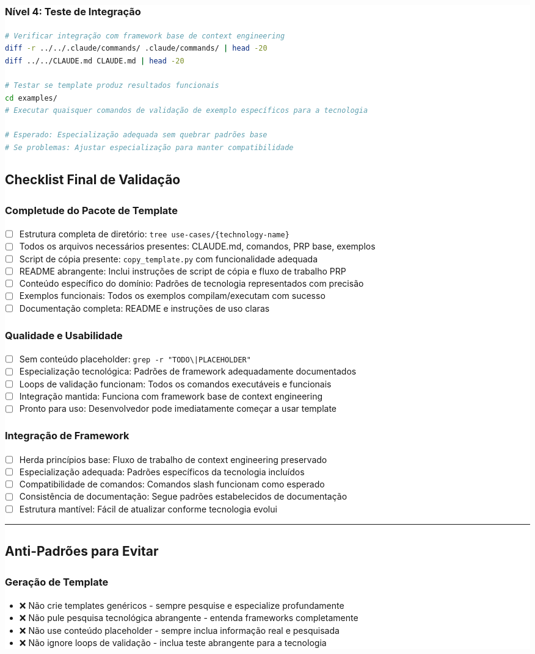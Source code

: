 ### Nível 4: Teste de Integração

```bash
# Verificar integração com framework base de context engineering
diff -r ../../.claude/commands/ .claude/commands/ | head -20
diff ../../CLAUDE.md CLAUDE.md | head -20

# Testar se template produz resultados funcionais
cd examples/
# Executar quaisquer comandos de validação de exemplo específicos para a tecnologia

# Esperado: Especialização adequada sem quebrar padrões base
# Se problemas: Ajustar especialização para manter compatibilidade
```

## Checklist Final de Validação

### Completude do Pacote de Template

- [ ] Estrutura completa de diretório: `tree use-cases/{technology-name}`
- [ ] Todos os arquivos necessários presentes: CLAUDE.md, comandos, PRP base, exemplos
- [ ] Script de cópia presente: `copy_template.py` com funcionalidade adequada
- [ ] README abrangente: Inclui instruções de script de cópia e fluxo de trabalho PRP
- [ ] Conteúdo específico do domínio: Padrões de tecnologia representados com precisão
- [ ] Exemplos funcionais: Todos os exemplos compilam/executam com sucesso
- [ ] Documentação completa: README e instruções de uso claras

### Qualidade e Usabilidade

- [ ] Sem conteúdo placeholder: `grep -r "TODO\|PLACEHOLDER"`
- [ ] Especialização tecnológica: Padrões de framework adequadamente documentados
- [ ] Loops de validação funcionam: Todos os comandos executáveis e funcionais
- [ ] Integração mantida: Funciona com framework base de context engineering
- [ ] Pronto para uso: Desenvolvedor pode imediatamente começar a usar template

### Integração de Framework

- [ ] Herda princípios base: Fluxo de trabalho de context engineering preservado
- [ ] Especialização adequada: Padrões específicos da tecnologia incluídos
- [ ] Compatibilidade de comandos: Comandos slash funcionam como esperado
- [ ] Consistência de documentação: Segue padrões estabelecidos de documentação
- [ ] Estrutura mantível: Fácil de atualizar conforme tecnologia evolui

---

## Anti-Padrões para Evitar

### Geração de Template

- ❌ Não crie templates genéricos - sempre pesquise e especialize profundamente
- ❌ Não pule pesquisa tecnológica abrangente - entenda frameworks completamente
- ❌ Não use conteúdo placeholder - sempre inclua informação real e pesquisada
- ❌ Não ignore loops de validação - inclua teste abrangente para a tecnologia
